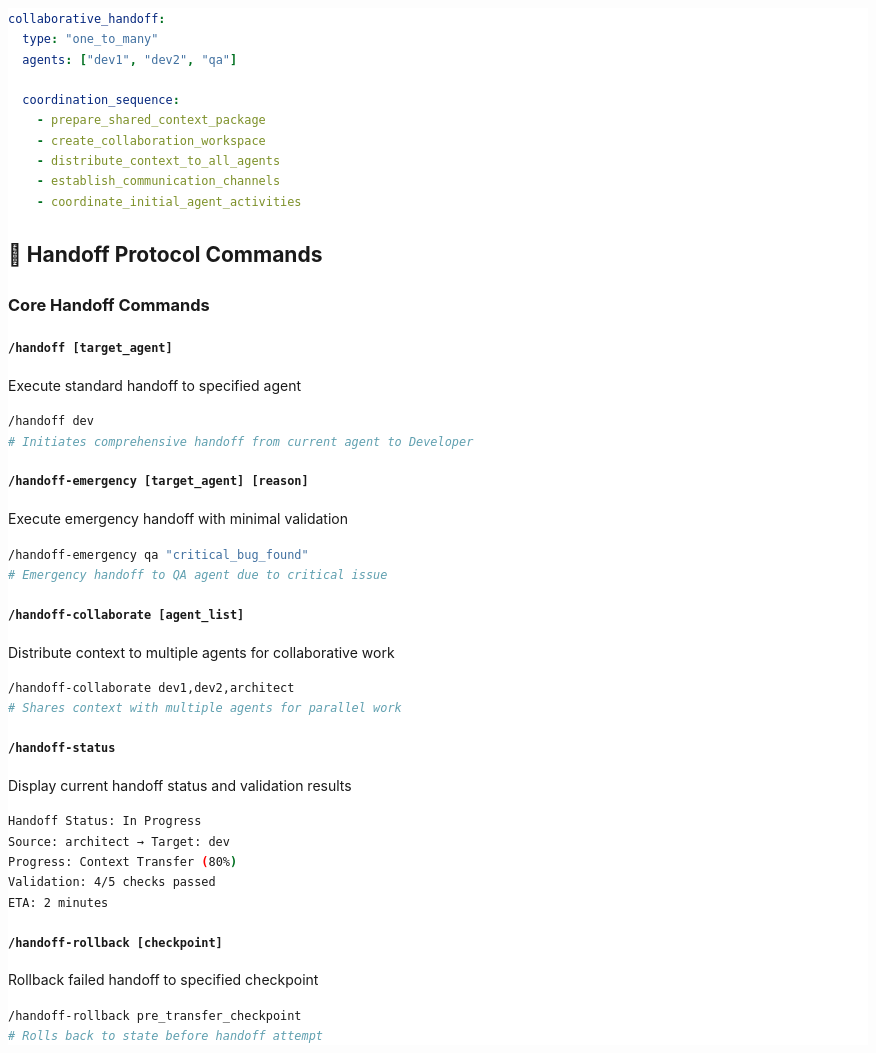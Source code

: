 ```yaml
collaborative_handoff:
  type: "one_to_many"
  agents: ["dev1", "dev2", "qa"]
  
  coordination_sequence:
    - prepare_shared_context_package
    - create_collaboration_workspace
    - distribute_context_to_all_agents
    - establish_communication_channels
    - coordinate_initial_agent_activities
```

## 🎪 Handoff Protocol Commands

### Core Handoff Commands

#### `/handoff [target_agent]`
Execute standard handoff to specified agent
```bash
/handoff dev
# Initiates comprehensive handoff from current agent to Developer
```

#### `/handoff-emergency [target_agent] [reason]`
Execute emergency handoff with minimal validation
```bash
/handoff-emergency qa "critical_bug_found"
# Emergency handoff to QA agent due to critical issue
```

#### `/handoff-collaborate [agent_list]`
Distribute context to multiple agents for collaborative work
```bash
/handoff-collaborate dev1,dev2,architect
# Shares context with multiple agents for parallel work
```

#### `/handoff-status`
Display current handoff status and validation results
```bash
Handoff Status: In Progress
Source: architect → Target: dev
Progress: Context Transfer (80%)
Validation: 4/5 checks passed
ETA: 2 minutes
```

#### `/handoff-rollback [checkpoint]`
Rollback failed handoff to specified checkpoint
```bash
/handoff-rollback pre_transfer_checkpoint
# Rolls back to state before handoff attempt
```
